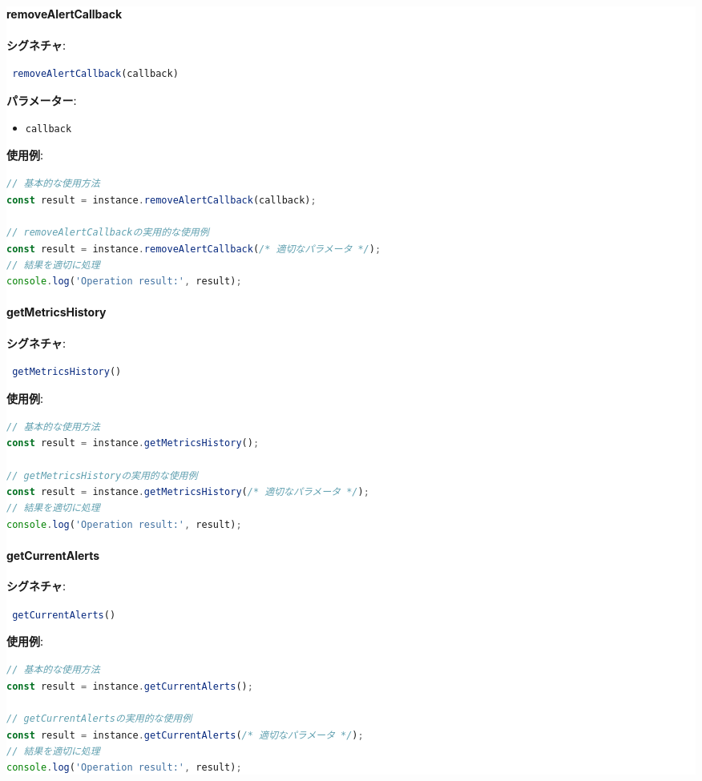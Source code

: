 #### removeAlertCallback

**シグネチャ**:
```javascript
 removeAlertCallback(callback)
```

**パラメーター**:
- `callback`

**使用例**:
```javascript
// 基本的な使用方法
const result = instance.removeAlertCallback(callback);

// removeAlertCallbackの実用的な使用例
const result = instance.removeAlertCallback(/* 適切なパラメータ */);
// 結果を適切に処理
console.log('Operation result:', result);
```

#### getMetricsHistory

**シグネチャ**:
```javascript
 getMetricsHistory()
```

**使用例**:
```javascript
// 基本的な使用方法
const result = instance.getMetricsHistory();

// getMetricsHistoryの実用的な使用例
const result = instance.getMetricsHistory(/* 適切なパラメータ */);
// 結果を適切に処理
console.log('Operation result:', result);
```

#### getCurrentAlerts

**シグネチャ**:
```javascript
 getCurrentAlerts()
```

**使用例**:
```javascript
// 基本的な使用方法
const result = instance.getCurrentAlerts();

// getCurrentAlertsの実用的な使用例
const result = instance.getCurrentAlerts(/* 適切なパラメータ */);
// 結果を適切に処理
console.log('Operation result:', result);
```
